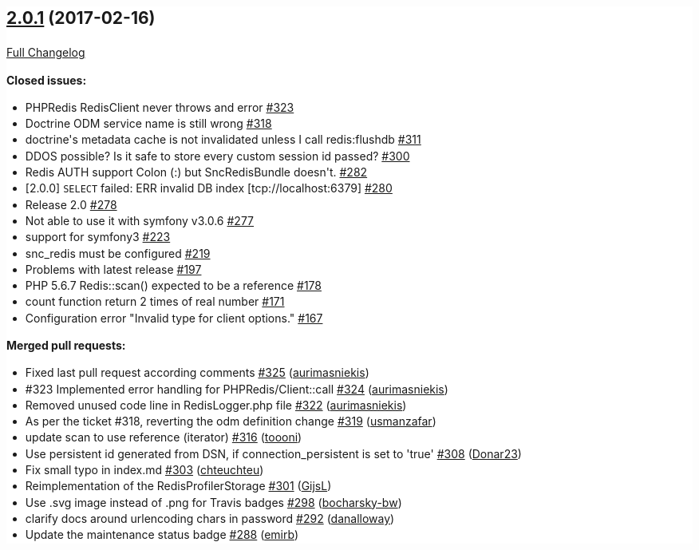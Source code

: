 ## [2.0.1](https://github.com/snc/SncRedisBundle/tree/2.0.1) (2017-02-16)

[Full Changelog](https://github.com/snc/SncRedisBundle/compare/2.0.0...2.0.1)

**Closed issues:**

- PHPRedis RedisClient never throws and error [\#323](https://github.com/snc/SncRedisBundle/issues/323)
- Doctrine ODM service name is still wrong [\#318](https://github.com/snc/SncRedisBundle/issues/318)
- doctrine's metadata cache is not invalidated unless I call redis:flushdb [\#311](https://github.com/snc/SncRedisBundle/issues/311)
- DDOS possible? Is it safe to store every custom session id passed? [\#300](https://github.com/snc/SncRedisBundle/issues/300)
- Redis AUTH support Colon \(:\) but SncRedisBundle doesn't. [\#282](https://github.com/snc/SncRedisBundle/issues/282)
- \[2.0.0\] `SELECT` failed: ERR invalid DB index \[tcp://localhost:6379\] [\#280](https://github.com/snc/SncRedisBundle/issues/280)
- Release 2.0 [\#278](https://github.com/snc/SncRedisBundle/issues/278)
- Not able to use it with symfony v3.0.6 [\#277](https://github.com/snc/SncRedisBundle/issues/277)
- support for symfony3 [\#223](https://github.com/snc/SncRedisBundle/issues/223)
- snc\_redis must be configured [\#219](https://github.com/snc/SncRedisBundle/issues/219)
- Problems with latest release [\#197](https://github.com/snc/SncRedisBundle/issues/197)
- PHP 5.6.7 Redis::scan\(\) expected to be a reference [\#178](https://github.com/snc/SncRedisBundle/issues/178)
- count function return 2 times of real number [\#171](https://github.com/snc/SncRedisBundle/issues/171)
- Configuration error "Invalid type for client options." [\#167](https://github.com/snc/SncRedisBundle/issues/167)

**Merged pull requests:**

- Fixed last pull request according comments [\#325](https://github.com/snc/SncRedisBundle/pull/325) ([aurimasniekis](https://github.com/aurimasniekis))
- \#323 Implemented error handling for PHPRedis/Client::call [\#324](https://github.com/snc/SncRedisBundle/pull/324) ([aurimasniekis](https://github.com/aurimasniekis))
- Removed unused code line in RedisLogger.php file [\#322](https://github.com/snc/SncRedisBundle/pull/322) ([aurimasniekis](https://github.com/aurimasniekis))
- As per the ticket \#318, reverting the odm definition change [\#319](https://github.com/snc/SncRedisBundle/pull/319) ([usmanzafar](https://github.com/usmanzafar))
- update scan to use reference \(iterator\) [\#316](https://github.com/snc/SncRedisBundle/pull/316) ([toooni](https://github.com/toooni))
- Use persistent id generated from DSN, if connection\_persistent is set to 'true' [\#308](https://github.com/snc/SncRedisBundle/pull/308) ([Donar23](https://github.com/Donar23))
- Fix small typo in index.md [\#303](https://github.com/snc/SncRedisBundle/pull/303) ([chteuchteu](https://github.com/chteuchteu))
- Reimplementation of the RedisProfilerStorage [\#301](https://github.com/snc/SncRedisBundle/pull/301) ([GijsL](https://github.com/GijsL))
- Use .svg image instead of .png for Travis badges [\#298](https://github.com/snc/SncRedisBundle/pull/298) ([bocharsky-bw](https://github.com/bocharsky-bw))
- clarify docs around urlencoding chars in password [\#292](https://github.com/snc/SncRedisBundle/pull/292) ([danalloway](https://github.com/danalloway))
- Update the maintenance status badge [\#288](https://github.com/snc/SncRedisBundle/pull/288) ([emirb](https://github.com/emirb))
